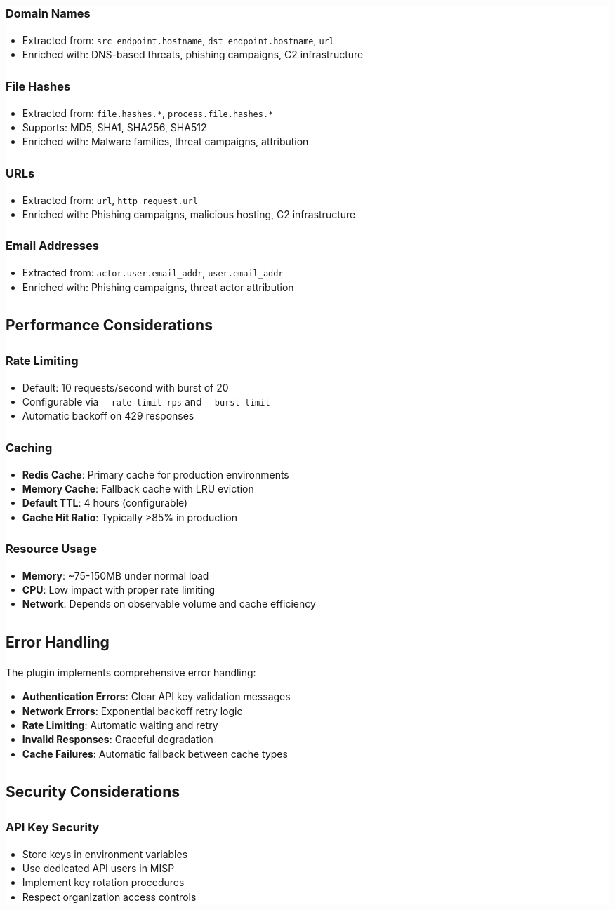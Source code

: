 ### Domain Names
- Extracted from: `src_endpoint.hostname`, `dst_endpoint.hostname`, `url`
- Enriched with: DNS-based threats, phishing campaigns, C2 infrastructure

### File Hashes
- Extracted from: `file.hashes.*`, `process.file.hashes.*`
- Supports: MD5, SHA1, SHA256, SHA512
- Enriched with: Malware families, threat campaigns, attribution

### URLs
- Extracted from: `url`, `http_request.url`
- Enriched with: Phishing campaigns, malicious hosting, C2 infrastructure

### Email Addresses
- Extracted from: `actor.user.email_addr`, `user.email_addr`
- Enriched with: Phishing campaigns, threat actor attribution

## Performance Considerations

### Rate Limiting
- Default: 10 requests/second with burst of 20
- Configurable via `--rate-limit-rps` and `--burst-limit`
- Automatic backoff on 429 responses

### Caching
- **Redis Cache**: Primary cache for production environments
- **Memory Cache**: Fallback cache with LRU eviction
- **Default TTL**: 4 hours (configurable)
- **Cache Hit Ratio**: Typically >85% in production

### Resource Usage
- **Memory**: ~75-150MB under normal load
- **CPU**: Low impact with proper rate limiting
- **Network**: Depends on observable volume and cache efficiency

## Error Handling

The plugin implements comprehensive error handling:

- **Authentication Errors**: Clear API key validation messages
- **Network Errors**: Exponential backoff retry logic
- **Rate Limiting**: Automatic waiting and retry
- **Invalid Responses**: Graceful degradation
- **Cache Failures**: Automatic fallback between cache types

## Security Considerations

### API Key Security
- Store keys in environment variables
- Use dedicated API users in MISP
- Implement key rotation procedures
- Respect organization access controls
